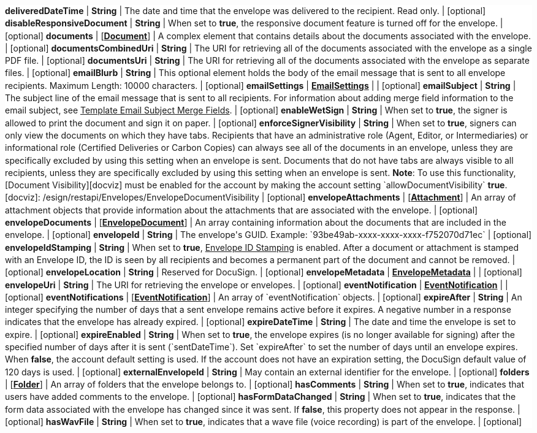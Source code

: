 **deliveredDateTime** | **String** | The date and time that the envelope was delivered to the recipient. Read only. | [optional] 
**disableResponsiveDocument** | **String** | When set to **true**, the responsive document feature is turned off for the envelope. | [optional] 
**documents** | [[**Document**](Document.md)] | A complex element that contains details about the documents associated with the envelope. | [optional] 
**documentsCombinedUri** | **String** | The URI for retrieving all of the documents associated with the envelope as a single PDF file. | [optional] 
**documentsUri** | **String** | The URI for retrieving all of the documents associated with the envelope as separate files. | [optional] 
**emailBlurb** | **String** | This optional element holds the body of the email message that is sent to all envelope recipients.   Maximum Length: 10000 characters. | [optional] 
**emailSettings** | [**EmailSettings**](EmailSettings.md) |  | [optional] 
**emailSubject** | **String** | The subject line of the email message that is sent to all recipients.  For information about adding merge field information to the email subject, see [Template Email Subject Merge Fields](https://developers.docusign.com/esign-rest-api/reference/Templates/Templates/create#template-email-subject-merge-fields).  | [optional] 
**enableWetSign** | **String** | When set to **true**, the signer is allowed to print the document and sign it on paper. | [optional] 
**enforceSignerVisibility** | **String** | When set to **true**, signers can only view the documents on which they have tabs. Recipients that have an administrative role (Agent, Editor, or Intermediaries) or informational role (Certified Deliveries or Carbon Copies) can always see all of the documents in an envelope, unless they are specifically excluded by using this setting when an envelope is sent. Documents that do not have tabs are always visible to all recipients, unless they are specifically excluded by using this setting when an envelope is sent.  **Note**: To use this functionality, [Document Visibility][docviz] must be enabled for the account by making the account setting &#x60;allowDocumentVisibility&#x60; **true**.  [docviz]: /esign/restapi/Envelopes/EnvelopeDocumentVisibility | [optional] 
**envelopeAttachments** | [[**Attachment**](Attachment.md)] | An array of attachment objects that provide information about the attachments that are associated with the envelope. | [optional] 
**envelopeDocuments** | [[**EnvelopeDocument**](EnvelopeDocument.md)] | An array containing information about the documents that are included in the envelope. | [optional] 
**envelopeId** | **String** | The envelope&#39;s GUID.   Example: &#x60;93be49ab-xxxx-xxxx-xxxx-f752070d71ec&#x60;  | [optional] 
**envelopeIdStamping** | **String** | When set to **true**, [Envelope ID Stamping](https://support.docusign.com/en/guides/ndse-user-guide-set-advanced-document-options) is enabled. After a document or attachment is stamped with an Envelope ID, the ID is seen by all recipients and becomes a permanent part of the document and cannot be removed. | [optional] 
**envelopeLocation** | **String** | Reserved for DocuSign. | [optional] 
**envelopeMetadata** | [**EnvelopeMetadata**](EnvelopeMetadata.md) |  | [optional] 
**envelopeUri** | **String** | The URI for retrieving the envelope or envelopes. | [optional] 
**eventNotification** | [**EventNotification**](EventNotification.md) |  | [optional] 
**eventNotifications** | [[**EventNotification**](EventNotification.md)] | An array of &#x60;eventNotification&#x60; objects. | [optional] 
**expireAfter** | **String** | An integer specifying the number of days that a sent envelope remains active before it expires. A negative number in a response indicates that the envelope has already expired. | [optional] 
**expireDateTime** | **String** | The date and time the envelope is set to expire. | [optional] 
**expireEnabled** | **String** | When set to **true**, the envelope expires (is no longer available for signing) after the specified number of days after it is sent (&#x60;sentDateTime&#x60;). Set  &#x60;expireAfter&#x60; to set the number of days until an envelope expires. When **false**, the account default setting is used. If the account does not have an expiration setting, the DocuSign default value of 120 days is used. | [optional] 
**externalEnvelopeId** | **String** | May contain an external identifier for the envelope. | [optional] 
**folders** | [[**Folder**](Folder.md)] | An array of folders that the envelope belongs to. | [optional] 
**hasComments** | **String** | When set to **true**, indicates that users have added comments to the envelope. | [optional] 
**hasFormDataChanged** | **String** | When set to **true**, indicates that the form data associated with the envelope has changed since it was sent. If **false**, this property does not appear in the response. | [optional] 
**hasWavFile** | **String** | When set to **true**, indicates that a wave file (voice recording) is part of the envelope. | [optional] 